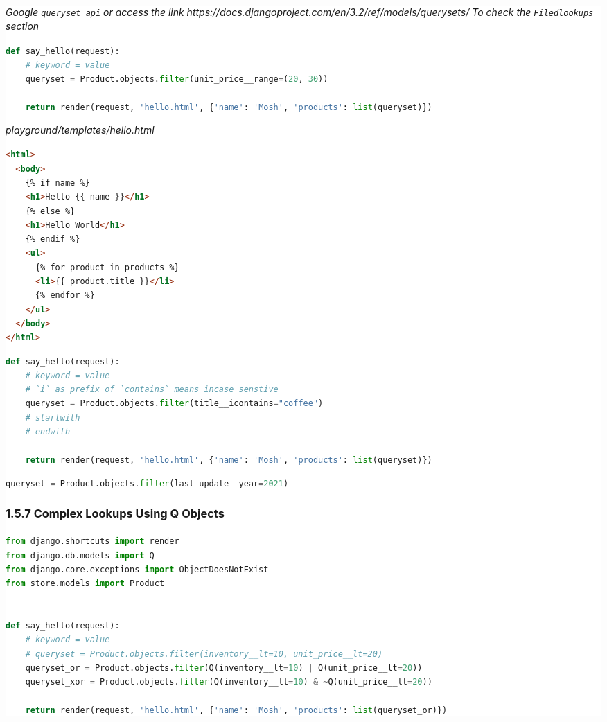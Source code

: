 *Google `queryset api` or access the link*
*https://docs.djangoproject.com/en/3.2/ref/models/querysets/*
*To check the `Filedlookups` section*


```python
def say_hello(request):
    # keyword = value
    queryset = Product.objects.filter(unit_price__range=(20, 30))
    
    return render(request, 'hello.html', {'name': 'Mosh', 'products': list(queryset)})
```

*playground/templates/hello.html*

```html
<html>
  <body>
    {% if name %}
    <h1>Hello {{ name }}</h1>
    {% else %}
    <h1>Hello World</h1>
    {% endif %}
    <ul>
      {% for product in products %}
      <li>{{ product.title }}</li>
      {% endfor %}
    </ul>
  </body>
</html>
```

```python
def say_hello(request):
    # keyword = value
    # `i` as prefix of `contains` means incase senstive
    queryset = Product.objects.filter(title__icontains="coffee") 
    # startwith
    # endwith
    
    return render(request, 'hello.html', {'name': 'Mosh', 'products': list(queryset)})
```

```python
queryset = Product.objects.filter(last_update__year=2021) 
```

### 1.5.7 Complex Lookups Using Q Objects

```python
from django.shortcuts import render
from django.db.models import Q
from django.core.exceptions import ObjectDoesNotExist
from store.models import Product


def say_hello(request):
    # keyword = value
    # queryset = Product.objects.filter(inventory__lt=10, unit_price__lt=20) 
    queryset_or = Product.objects.filter(Q(inventory__lt=10) | Q(unit_price__lt=20))
    queryset_xor = Product.objects.filter(Q(inventory__lt=10) & ~Q(unit_price__lt=20))
    
    return render(request, 'hello.html', {'name': 'Mosh', 'products': list(queryset_or)})
```
